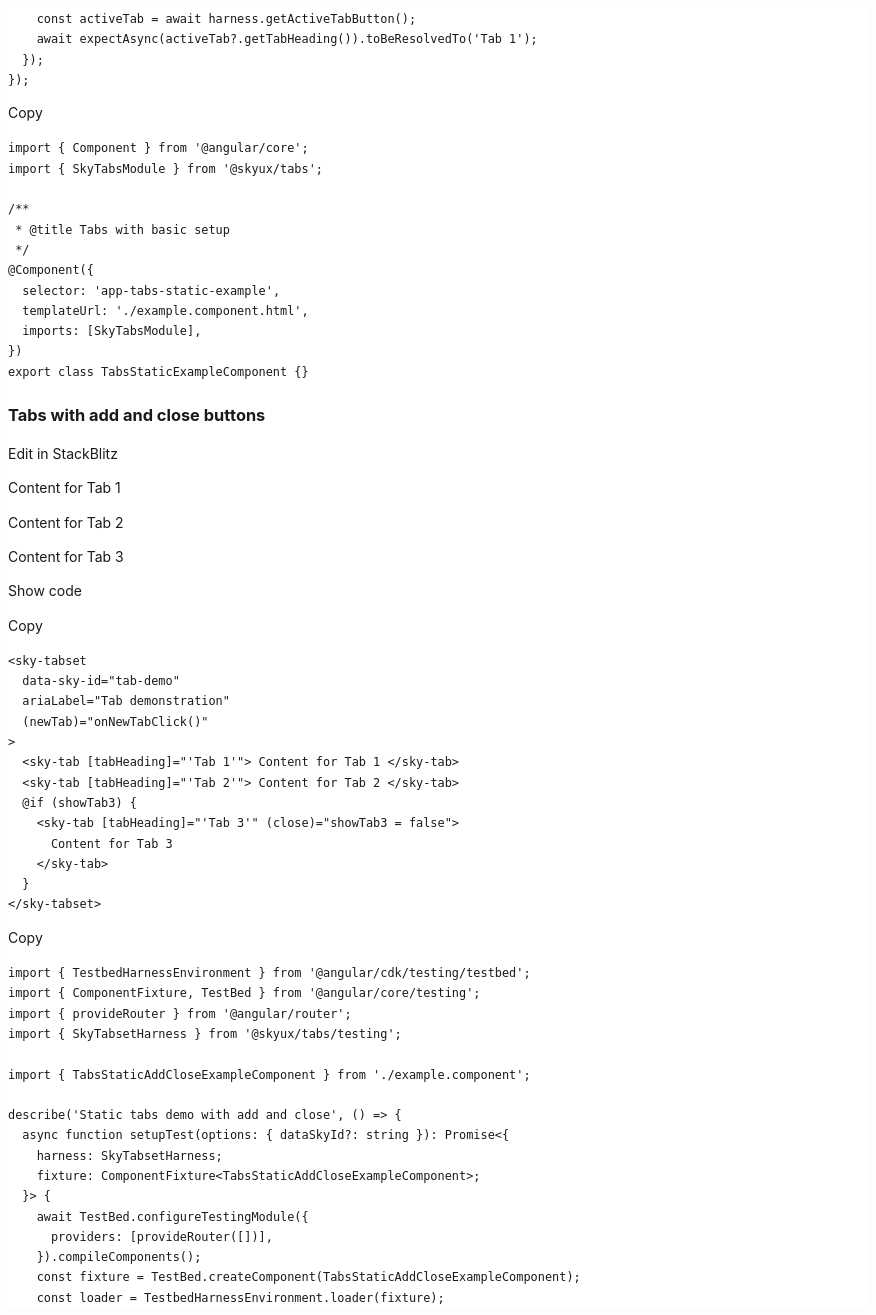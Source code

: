         const activeTab = await harness.getActiveTabButton();
        await expectAsync(activeTab?.getTabHeading()).toBeResolvedTo('Tab 1');
      });
    });

Copy

    import { Component } from '@angular/core';
    import { SkyTabsModule } from '@skyux/tabs';
    
    /**
     * @title Tabs with basic setup
     */
    @Component({
      selector: 'app-tabs-static-example',
      templateUrl: './example.component.html',
      imports: [SkyTabsModule],
    })
    export class TabsStaticExampleComponent {}
### Tabs with add and close buttons

Edit in StackBlitz

Content for Tab 1

Content for Tab 2

Content for Tab 3

Show code

Copy

    <sky-tabset
      data-sky-id="tab-demo"
      ariaLabel="Tab demonstration"
      (newTab)="onNewTabClick()"
    >
      <sky-tab [tabHeading]="'Tab 1'"> Content for Tab 1 </sky-tab>
      <sky-tab [tabHeading]="'Tab 2'"> Content for Tab 2 </sky-tab>
      @if (showTab3) {
        <sky-tab [tabHeading]="'Tab 3'" (close)="showTab3 = false">
          Content for Tab 3
        </sky-tab>
      }
    </sky-tabset>
Copy

    import { TestbedHarnessEnvironment } from '@angular/cdk/testing/testbed';
    import { ComponentFixture, TestBed } from '@angular/core/testing';
    import { provideRouter } from '@angular/router';
    import { SkyTabsetHarness } from '@skyux/tabs/testing';
    
    import { TabsStaticAddCloseExampleComponent } from './example.component';
    
    describe('Static tabs demo with add and close', () => {
      async function setupTest(options: { dataSkyId?: string }): Promise<{
        harness: SkyTabsetHarness;
        fixture: ComponentFixture<TabsStaticAddCloseExampleComponent>;
      }> {
        await TestBed.configureTestingModule({
          providers: [provideRouter([])],
        }).compileComponents();
        const fixture = TestBed.createComponent(TabsStaticAddCloseExampleComponent);
        const loader = TestbedHarnessEnvironment.loader(fixture);
    